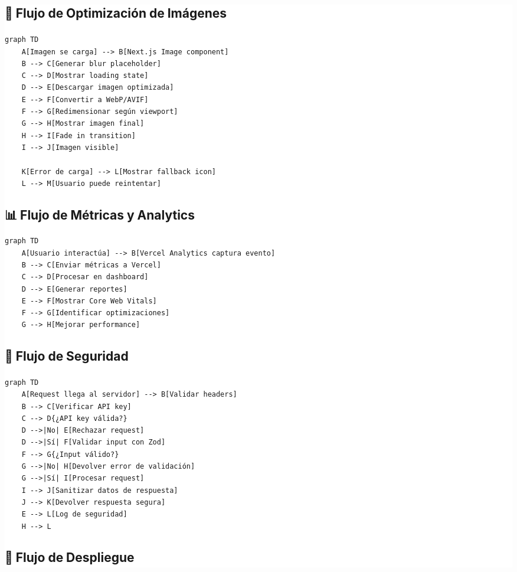 ## 🎯 Flujo de Optimización de Imágenes

```mermaid
graph TD
    A[Imagen se carga] --> B[Next.js Image component]
    B --> C[Generar blur placeholder]
    C --> D[Mostrar loading state]
    D --> E[Descargar imagen optimizada]
    E --> F[Convertir a WebP/AVIF]
    F --> G[Redimensionar según viewport]
    G --> H[Mostrar imagen final]
    H --> I[Fade in transition]
    I --> J[Imagen visible]
    
    K[Error de carga] --> L[Mostrar fallback icon]
    L --> M[Usuario puede reintentar]
```

## 📊 Flujo de Métricas y Analytics

```mermaid
graph TD
    A[Usuario interactúa] --> B[Vercel Analytics captura evento]
    B --> C[Enviar métricas a Vercel]
    C --> D[Procesar en dashboard]
    D --> E[Generar reportes]
    E --> F[Mostrar Core Web Vitals]
    F --> G[Identificar optimizaciones]
    G --> H[Mejorar performance]
```

## 🔐 Flujo de Seguridad

```mermaid
graph TD
    A[Request llega al servidor] --> B[Validar headers]
    B --> C[Verificar API key]
    C --> D{¿API key válida?}
    D -->|No| E[Rechazar request]
    D -->|Sí| F[Validar input con Zod]
    F --> G{¿Input válido?}
    G -->|No| H[Devolver error de validación]
    G -->|Sí| I[Procesar request]
    I --> J[Sanitizar datos de respuesta]
    J --> K[Devolver respuesta segura]
    E --> L[Log de seguridad]
    H --> L
```

## 🚀 Flujo de Despliegue
